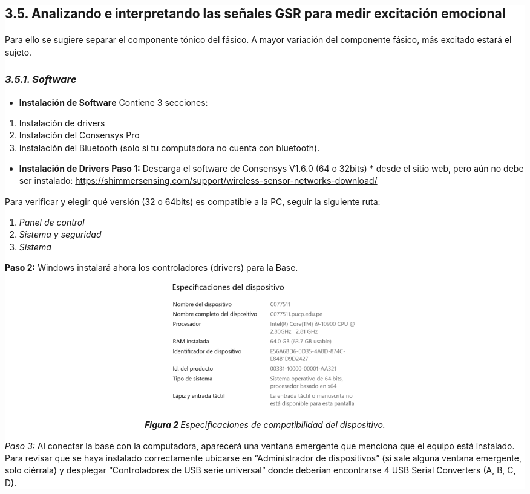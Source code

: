 ## __3.5. Analizando e interpretando las señales GSR para medir excitación emocional__

Para ello se sugiere separar el componente tónico del fásico. A mayor variación del componente fásico, más excitado estará el sujeto. 

### *__3.5.1. Software__*
* __Instalación de Software__
Contiene 3 secciones: 
1. Instalación de drivers 
2. Instalación del Consensys Pro 
3. Instalación del Bluetooth (solo si tu computadora no cuenta con bluetooth). 
* __Instalación de Drivers__
__Paso 1:__ Descarga el software de Consensys V1.6.0 (64 o 32bits) * desde el sitio web, pero aún no debe ser instalado: https://shimmersensing.com/support/wireless-sensor-networks-download/ 

Para verificar y elegir qué versión (32 o 64bits) es compatible a la PC, seguir la siguiente ruta: 
1. *Panel de control*
2. *Sistema y seguridad* 
3. *Sistema* 

__Paso 2:__ Windows instalará ahora los controladores (drivers) para la Base. 

<div align="center">
  <img src="https://raw.githubusercontent.com/neuropucp/lab-book/main/book/res/manualEDA_Especificaciones_de_compatibilidad_del_dispositivo.png" alt="Localización de electrodos ECG" width="auto" height="auto">
  <p><em><strong> Figura 2 </strong>Especificaciones de compatibilidad del dispositivo.</em></p>
</div>  

_Paso 3:_ Al conectar la base con la computadora, aparecerá una ventana emergente que menciona que el equipo está instalado. Para revisar que se haya instalado correctamente ubicarse en “Administrador de dispositivos” (si sale alguna ventana emergente, solo ciérrala) y desplegar “Controladores de USB serie universal” donde deberían encontrarse 4 USB Serial Converters (A, B, C, D). 

<div align="center">